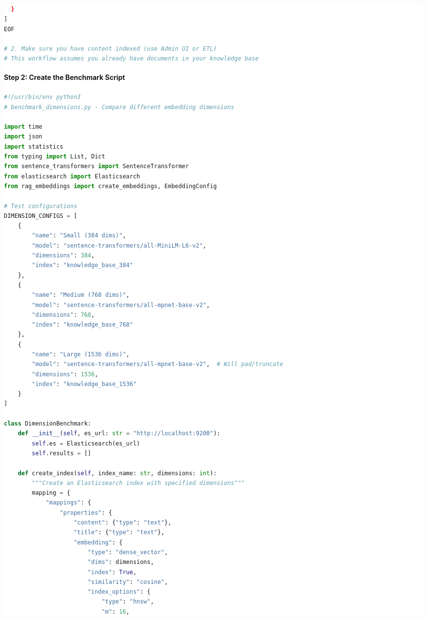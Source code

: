 ```bash
  }
]
EOF

# 2. Make sure you have content indexed (use Admin UI or ETL)
# This workflow assumes you already have documents in your knowledge base
```

#### Step 2: Create the Benchmark Script

```python
#!/usr/bin/env python3
# benchmark_dimensions.py - Compare different embedding dimensions

import time
import json
import statistics
from typing import List, Dict
from sentence_transformers import SentenceTransformer
from elasticsearch import Elasticsearch
from rag_embeddings import create_embeddings, EmbeddingConfig

# Test configurations
DIMENSION_CONFIGS = [
    {
        "name": "Small (384 dims)",
        "model": "sentence-transformers/all-MiniLM-L6-v2",
        "dimensions": 384,
        "index": "knowledge_base_384"
    },
    {
        "name": "Medium (768 dims)",
        "model": "sentence-transformers/all-mpnet-base-v2",
        "dimensions": 768,
        "index": "knowledge_base_768"
    },
    {
        "name": "Large (1536 dims)",
        "model": "sentence-transformers/all-mpnet-base-v2",  # Will pad/truncate
        "dimensions": 1536,
        "index": "knowledge_base_1536"
    }
]

class DimensionBenchmark:
    def __init__(self, es_url: str = "http://localhost:9200"):
        self.es = Elasticsearch(es_url)
        self.results = []
    
    def create_index(self, index_name: str, dimensions: int):
        """Create an Elasticsearch index with specified dimensions"""
        mapping = {
            "mappings": {
                "properties": {
                    "content": {"type": "text"},
                    "title": {"type": "text"},
                    "embedding": {
                        "type": "dense_vector",
                        "dims": dimensions,
                        "index": True,
                        "similarity": "cosine",
                        "index_options": {
                            "type": "hnsw",
                            "m": 16,
```